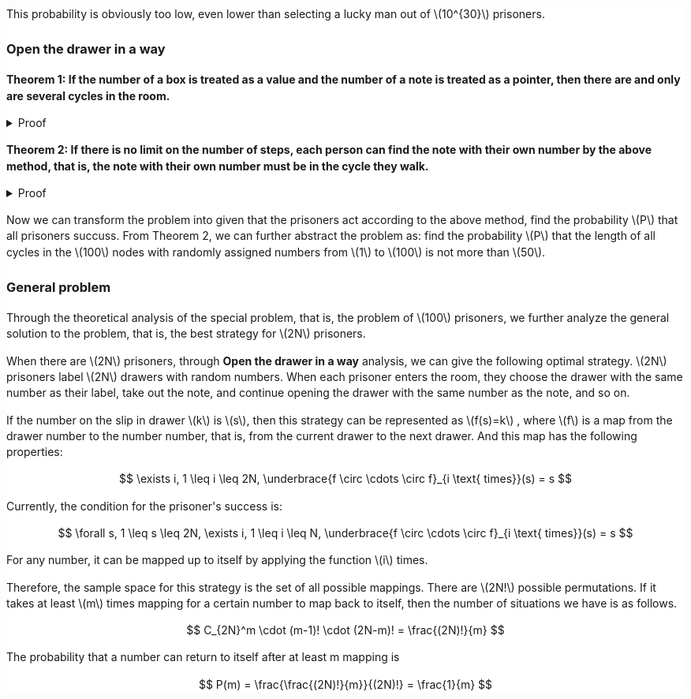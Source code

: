This probability is obviously too low, even lower than selecting a lucky man out of \\(10^{30}\\) prisoners.

### Open the drawer in a way

**Theorem 1: If the number of a box is treated as a value and the number of a note is treated as a pointer, then there are and only are several cycles in the room.**

<details><summary>Proof</summary></details>

**Theorem 2: If there is no limit on the number of steps, each person can find the note with their own number by the above method, that is, the note with their own number must be in the cycle they walk.**

<details><summary>Proof</summary></details>

Now we can transform the problem into given that the prisoners act according to the above method, find the probability \\(P\\) that all prisoners succuss. From Theorem 2, we can further abstract the problem as: find the probability \\(P\\) that the length of all cycles in the \\(100\\) nodes with randomly assigned numbers from \\(1\\) to \\(100\\) is not more than \\(50\\).

### General problem

Through the theoretical analysis of the special problem, that is, the problem of \\(100\\) prisoners, we further analyze the general solution to the problem, that is, the best strategy for \\(2N\\) prisoners.

When there are \\(2N\\) prisoners, through **Open the drawer in a way** analysis, we can give the following optimal strategy. \\(2N\\) prisoners label \\(2N\\) drawers with random numbers. When each prisoner enters the room, they choose the drawer with the same number as their label, take out the note, and continue opening the drawer with the same number as the note, and so on.

If the number on the slip in drawer \\(k\\) is \\(s\\), then this strategy can be represented as \\(f(s)=k\\) , where \\(f\\) is a map from the drawer number to the number number, that is, from the current drawer to the next drawer. And this map has the following properties:

$$
\exists i, 1 \leq i \leq 2N, \underbrace{f \circ \cdots \circ f}_{i \text{ times}}(s) = s
$$

Currently, the condition for the prisoner's success is:

$$
\forall s, 1 \leq s \leq 2N, \exists i, 1 \leq i \leq N, \underbrace{f \circ \cdots \circ f}_{i \text{ times}}(s) = s
$$

For any number, it can be mapped up to itself by applying the function \\(i\\) times.

Therefore, the sample space for this strategy is the set of all possible mappings. There are \\(2N!\\) possible permutations. If it takes at least \\(m\\) times mapping for a certain number to map back to itself, then the number of situations we have is as follows.

$$ C_{2N}^m \cdot (m-1)! \cdot (2N-m)! = \frac{(2N)!}{m} $$

The probability that a number can return to itself after at least m mapping is

$$ P(m) = \frac{\frac{(2N)!}{m}}{(2N)!} = \frac{1}{m} $$
